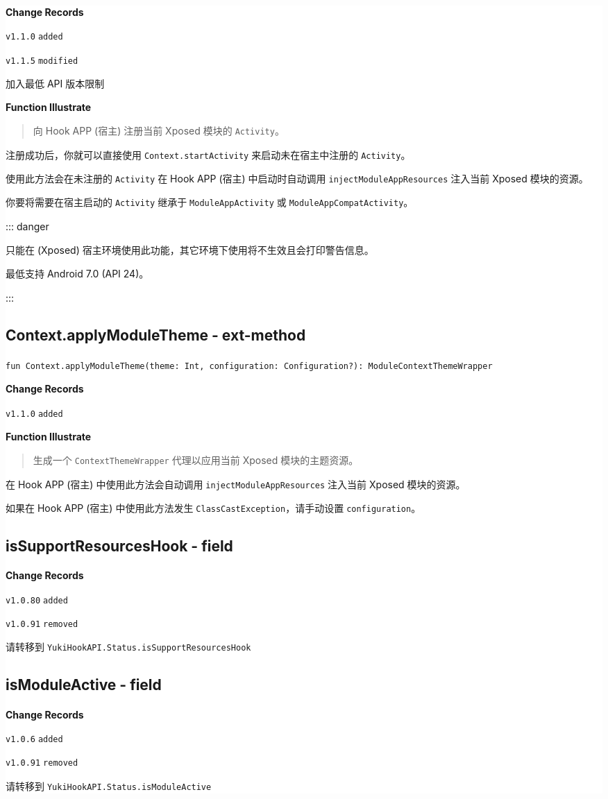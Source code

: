 **Change Records**

`v1.1.0` `added`

`v1.1.5` `modified`

加入最低 API 版本限制

**Function Illustrate**

> 向 Hook APP (宿主) 注册当前 Xposed 模块的 `Activity`。

注册成功后，你就可以直接使用 `Context.startActivity` 来启动未在宿主中注册的 `Activity`。

使用此方法会在未注册的 `Activity` 在 Hook APP (宿主) 中启动时自动调用 `injectModuleAppResources` 注入当前 Xposed 模块的资源。

你要将需要在宿主启动的 `Activity` 继承于 `ModuleAppActivity` 或 `ModuleAppCompatActivity`。

::: danger

只能在 (Xposed) 宿主环境使用此功能，其它环境下使用将不生效且会打印警告信息。

最低支持 Android 7.0 (API 24)。

:::

## Context.applyModuleTheme <span class="symbol">- ext-method</span>

```kotlin:no-line-numbers
fun Context.applyModuleTheme(theme: Int, configuration: Configuration?): ModuleContextThemeWrapper
```

**Change Records**

`v1.1.0` `added`

**Function Illustrate**

> 生成一个 `ContextThemeWrapper` 代理以应用当前 Xposed 模块的主题资源。

在 Hook APP (宿主) 中使用此方法会自动调用 `injectModuleAppResources` 注入当前 Xposed 模块的资源。

如果在 Hook APP (宿主) 中使用此方法发生 `ClassCastException`，请手动设置 `configuration`。

<h2 class="deprecated">isSupportResourcesHook - field</h2>

**Change Records**

`v1.0.80` `added`

`v1.0.91` `removed`

请转移到 `YukiHookAPI.Status.isSupportResourcesHook`

<h2 class="deprecated">isModuleActive - field</h2>

**Change Records**

`v1.0.6` `added`

`v1.0.91` `removed`

请转移到 `YukiHookAPI.Status.isModuleActive`
